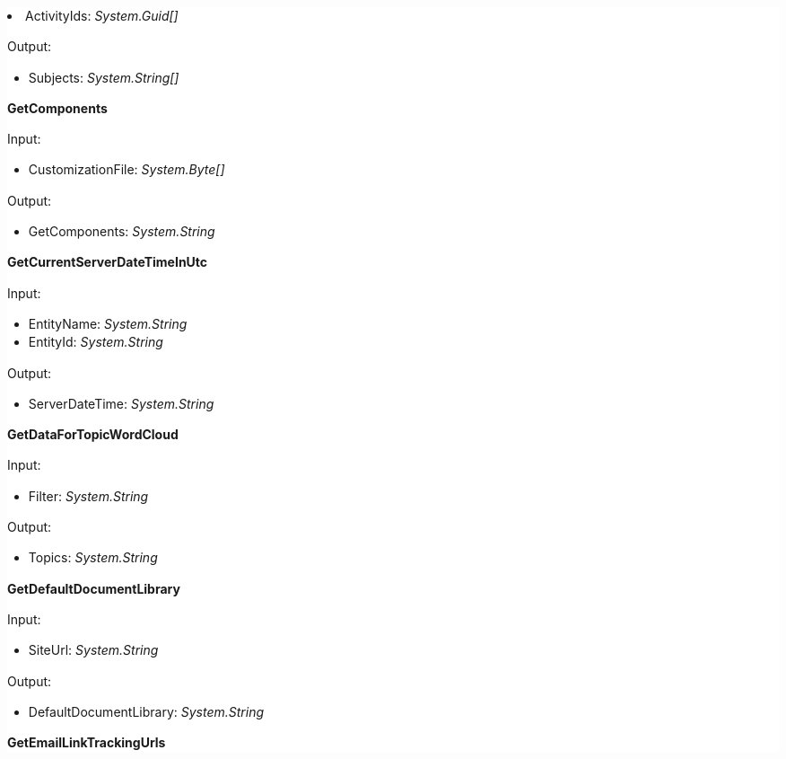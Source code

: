 <li>ActivityIds: <em>System.Guid[]</em></li>
</ul>
<p style="margin:0, 0, 0, 0;">Output:</p>
<ul>
<li>Subjects: <em>System.String[]</em></li>
</ul>
</td>
</tr>
<tr>
<td><strong>GetComponents</strong></td>
<td>
<p style="margin:0, 0, 0, 0;">Input:</p>
<ul>
<li>CustomizationFile: <em>System.Byte[]</em></li>
</ul>
<p style="margin:0, 0, 0, 0;">Output:</p>
<ul>
<li>GetComponents: <em>System.String</em></li>
</ul>
</td>
</tr>
<tr>
<td><strong>GetCurrentServerDateTimeInUtc</strong></td>
<td>
<p style="margin:0, 0, 0, 0;">Input:</p>
<ul>
<li>EntityName: <em>System.String</em></li>
<li>EntityId: <em>System.String</em></li>
</ul>
<p style="margin:0, 0, 0, 0;">Output:</p>
<ul>
<li>ServerDateTime: <em>System.String</em></li>
</ul>
</td>
</tr>
<tr>
<td><strong>GetDataForTopicWordCloud</strong></td>
<td>
<p style="margin:0, 0, 0, 0;">Input:</p>
<ul>
<li>Filter: <em>System.String</em></li>
</ul>
<p style="margin:0, 0, 0, 0;">Output:</p>
<ul>
<li>Topics: <em>System.String</em></li>
</ul>
</td>
</tr>
<tr>
<td><strong>GetDefaultDocumentLibrary</strong></td>
<td>
<p style="margin:0, 0, 0, 0;">Input:</p>
<ul>
<li>SiteUrl: <em>System.String</em></li>
</ul>
<p style="margin:0, 0, 0, 0;">Output:</p>
<ul>
<li>DefaultDocumentLibrary: <em>System.String</em></li>
</ul>
</td>
</tr>
<tr>
<td><strong>GetEmailLinkTrackingUrls</strong></td>
<td>